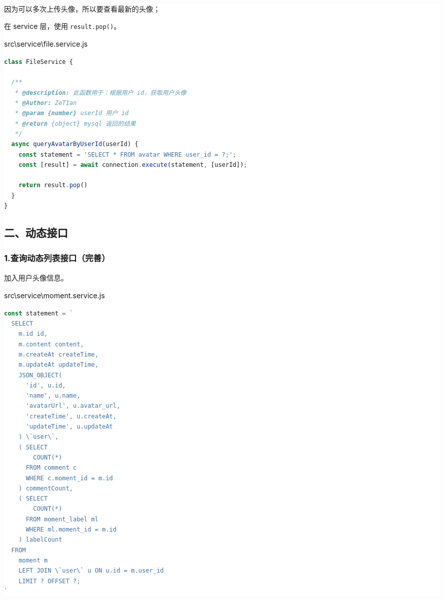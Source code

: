 因为可以多次上传头像，所以要查看最新的头像；

在 service 层，使用 `result.pop()`。

src\service\file.service.js

```js
class FileService {

  /**
   * @description: 此函数用于：根据用户 id，获取用户头像
   * @Author: ZeT1an
   * @param {number} userId 用户 id
   * @return {object} mysql 返回的结果
   */
  async queryAvatarByUserId(userId) {
    const statement = 'SELECT * FROM avatar WHERE user_id = ?;';
    const [result] = await connection.execute(statement, [userId]);

    return result.pop()
  }
}
```

## 二、动态接口

### 1.查询动态列表接口（完善）

加入用户头像信息。

src\service\moment.service.js

```js
const statement = `
  SELECT
    m.id id,
    m.content content,
    m.createAt createTime,
    m.updateAt updateTime,
    JSON_OBJECT(
      'id', u.id,
      'name', u.name,
      'avatarUrl', u.avatar_url,
      'createTime', u.createAt,
      'updateTime', u.updateAt
    ) \`user\`,
    ( SELECT
        COUNT(*)
      FROM comment c
      WHERE c.moment_id = m.id
    ) commentCount,
    ( SELECT
        COUNT(*)
      FROM moment_label ml
      WHERE ml.moment_id = m.id
    ) labelCount
  FROM
    moment m
    LEFT JOIN \`user\` u ON u.id = m.user_id 
    LIMIT ? OFFSET ?;
`
```
